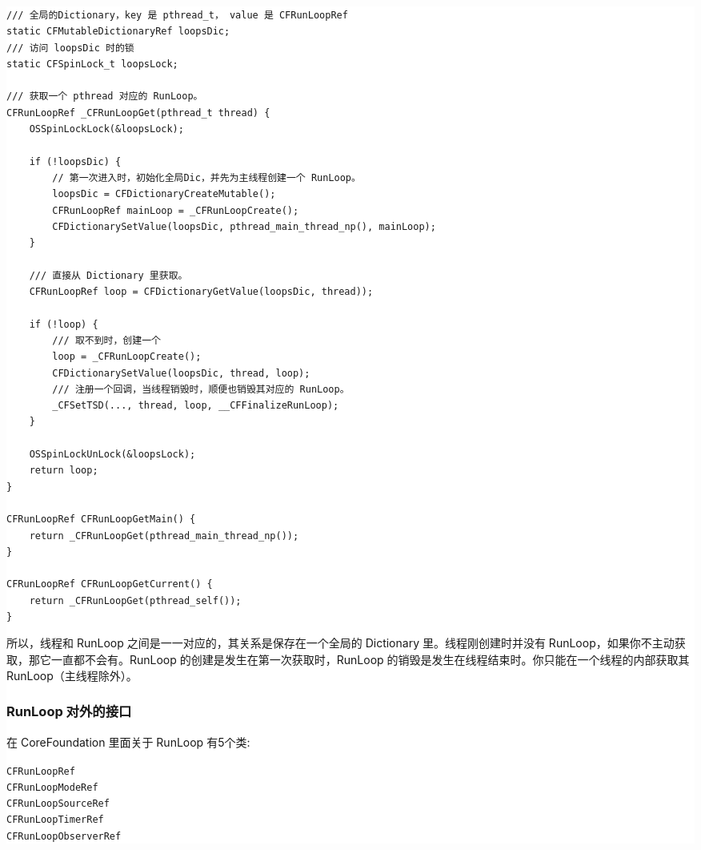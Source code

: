 ```
/// 全局的Dictionary，key 是 pthread_t， value 是 CFRunLoopRef
static CFMutableDictionaryRef loopsDic;
/// 访问 loopsDic 时的锁
static CFSpinLock_t loopsLock;
 
/// 获取一个 pthread 对应的 RunLoop。
CFRunLoopRef _CFRunLoopGet(pthread_t thread) {
    OSSpinLockLock(&loopsLock);
    
    if (!loopsDic) {
        // 第一次进入时，初始化全局Dic，并先为主线程创建一个 RunLoop。
        loopsDic = CFDictionaryCreateMutable();
        CFRunLoopRef mainLoop = _CFRunLoopCreate();
        CFDictionarySetValue(loopsDic, pthread_main_thread_np(), mainLoop);
    }
    
    /// 直接从 Dictionary 里获取。
    CFRunLoopRef loop = CFDictionaryGetValue(loopsDic, thread));
    
    if (!loop) {
        /// 取不到时，创建一个
        loop = _CFRunLoopCreate();
        CFDictionarySetValue(loopsDic, thread, loop);
        /// 注册一个回调，当线程销毁时，顺便也销毁其对应的 RunLoop。
        _CFSetTSD(..., thread, loop, __CFFinalizeRunLoop);
    }
    
    OSSpinLockUnLock(&loopsLock);
    return loop;
}
 
CFRunLoopRef CFRunLoopGetMain() {
    return _CFRunLoopGet(pthread_main_thread_np());
}
 
CFRunLoopRef CFRunLoopGetCurrent() {
    return _CFRunLoopGet(pthread_self());
}
```

所以，线程和 RunLoop 之间是一一对应的，其关系是保存在一个全局的 Dictionary 里。线程刚创建时并没有 RunLoop，如果你不主动获取，那它一直都不会有。RunLoop 的创建是发生在第一次获取时，RunLoop 的销毁是发生在线程结束时。你只能在一个线程的内部获取其 RunLoop（主线程除外）。

### RunLoop 对外的接口

在 CoreFoundation 里面关于 RunLoop 有5个类:

```
CFRunLoopRef
CFRunLoopModeRef
CFRunLoopSourceRef
CFRunLoopTimerRef
CFRunLoopObserverRef
```
